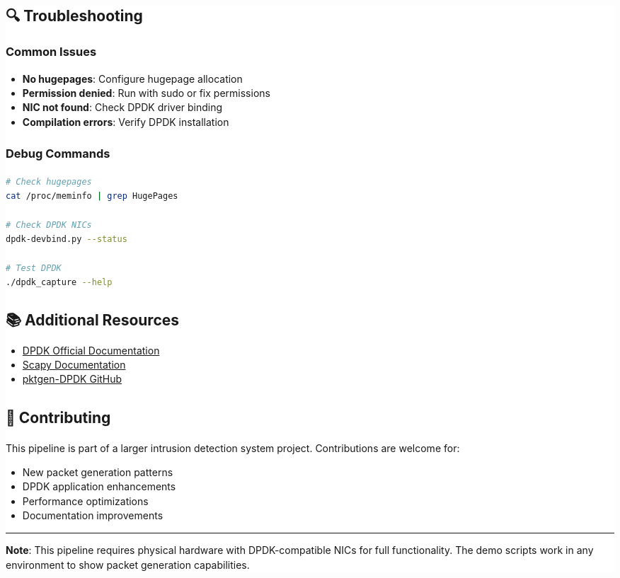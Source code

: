 ## 🔍 Troubleshooting

### Common Issues
- **No hugepages**: Configure hugepage allocation
- **Permission denied**: Run with sudo or fix permissions
- **NIC not found**: Check DPDK driver binding
- **Compilation errors**: Verify DPDK installation

### Debug Commands
```bash
# Check hugepages
cat /proc/meminfo | grep HugePages

# Check DPDK NICs
dpdk-devbind.py --status

# Test DPDK
./dpdk_capture --help
```

## 📚 Additional Resources

- [DPDK Official Documentation](https://doc.dpdk.org/)
- [Scapy Documentation](https://scapy.readthedocs.io/)
- [pktgen-DPDK GitHub](https://github.com/pktgen/Pktgen-DPDK)

## 🤝 Contributing

This pipeline is part of a larger intrusion detection system project. Contributions are welcome for:
- New packet generation patterns
- DPDK application enhancements  
- Performance optimizations
- Documentation improvements

---

**Note**: This pipeline requires physical hardware with DPDK-compatible NICs for full functionality. The demo scripts work in any environment to show packet generation capabilities.
